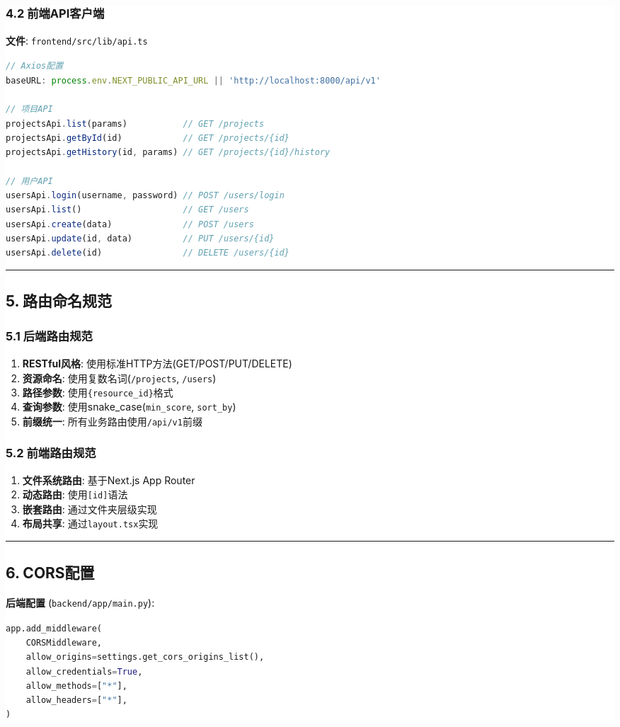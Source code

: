 ### 4.2 前端API客户端

**文件**: `frontend/src/lib/api.ts`

```typescript
// Axios配置
baseURL: process.env.NEXT_PUBLIC_API_URL || 'http://localhost:8000/api/v1'

// 项目API
projectsApi.list(params)           // GET /projects
projectsApi.getById(id)            // GET /projects/{id}
projectsApi.getHistory(id, params) // GET /projects/{id}/history

// 用户API
usersApi.login(username, password) // POST /users/login
usersApi.list()                    // GET /users
usersApi.create(data)              // POST /users
usersApi.update(id, data)          // PUT /users/{id}
usersApi.delete(id)                // DELETE /users/{id}
```

---

## 5. 路由命名规范

### 5.1 后端路由规范

1. **RESTful风格**: 使用标准HTTP方法(GET/POST/PUT/DELETE)
2. **资源命名**: 使用复数名词(`/projects`, `/users`)
3. **路径参数**: 使用`{resource_id}`格式
4. **查询参数**: 使用snake_case(`min_score`, `sort_by`)
5. **前缀统一**: 所有业务路由使用`/api/v1`前缀

### 5.2 前端路由规范

1. **文件系统路由**: 基于Next.js App Router
2. **动态路由**: 使用`[id]`语法
3. **嵌套路由**: 通过文件夹层级实现
4. **布局共享**: 通过`layout.tsx`实现

---

## 6. CORS配置

**后端配置** (`backend/app/main.py`):
```python
app.add_middleware(
    CORSMiddleware,
    allow_origins=settings.get_cors_origins_list(),
    allow_credentials=True,
    allow_methods=["*"],
    allow_headers=["*"],
)
```
